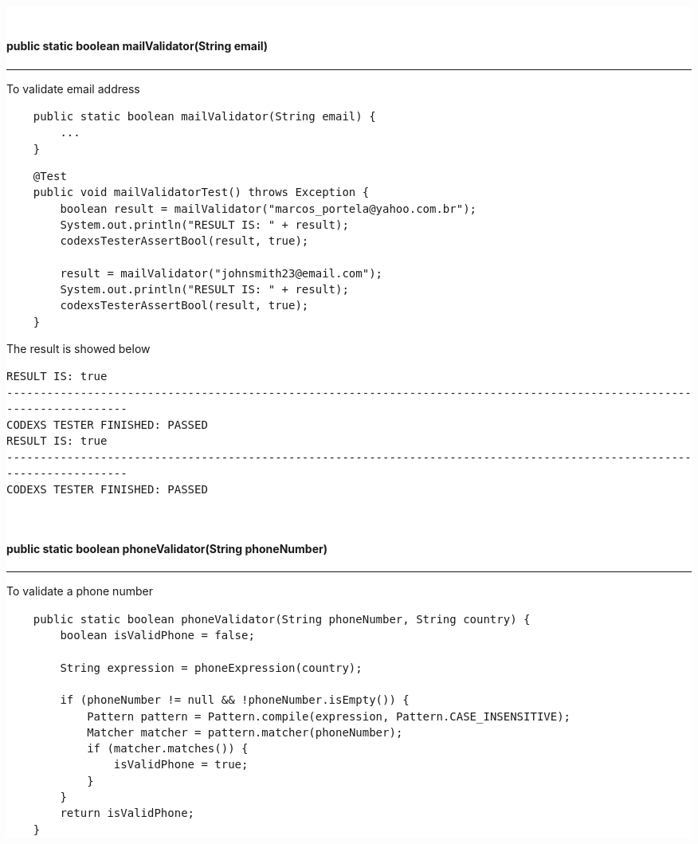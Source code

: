 <br>
<h4>public static boolean mailValidator(String email)</h4>
<hr>

To validate email address

<pre>
    public static boolean mailValidator(String email) {
        ...
    }
</pre>

<pre>
    @Test
    public void mailValidatorTest() throws Exception {
        boolean result = mailValidator("marcos_portela@yahoo.com.br");
        System.out.println("RESULT IS: " + result);
        codexsTesterAssertBool(result, true);

        result = mailValidator("johnsmith23@email.com");
        System.out.println("RESULT IS: " + result);
        codexsTesterAssertBool(result, true);
    }
</pre>

The result is showed below

<pre>
RESULT IS: true
------------------------------------------------------------------------------------------------------------------------
CODEXS TESTER FINISHED: PASSED
RESULT IS: true
------------------------------------------------------------------------------------------------------------------------
CODEXS TESTER FINISHED: PASSED
</pre>

<br>
<h4>public static boolean phoneValidator(String phoneNumber)</h4>
<hr>

To validate a phone number

<pre>
    public static boolean phoneValidator(String phoneNumber, String country) {
        boolean isValidPhone = false;

        String expression = phoneExpression(country);

        if (phoneNumber != null && !phoneNumber.isEmpty()) {
            Pattern pattern = Pattern.compile(expression, Pattern.CASE_INSENSITIVE);
            Matcher matcher = pattern.matcher(phoneNumber);
            if (matcher.matches()) {
                isValidPhone = true;
            }
        }
        return isValidPhone;
    }
</pre>
